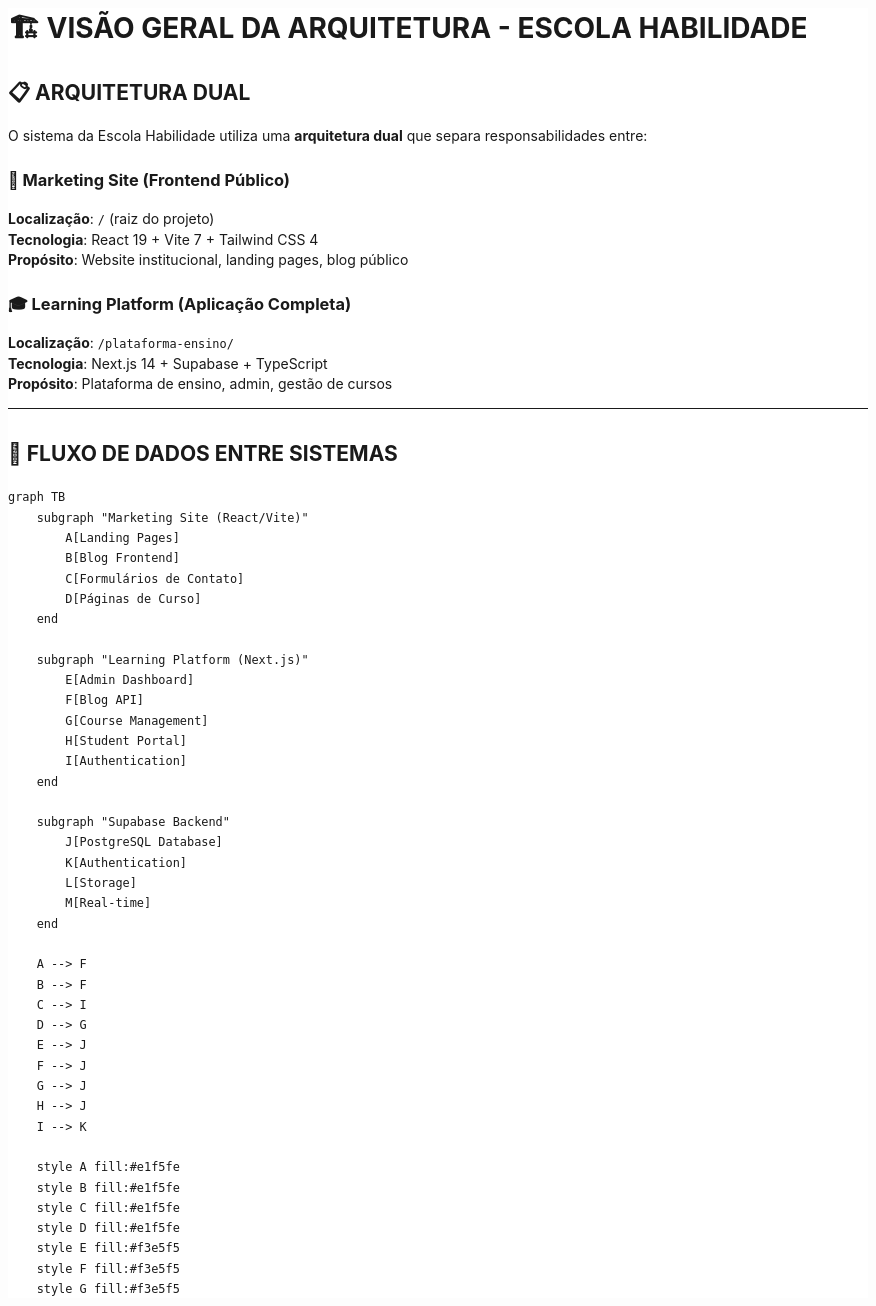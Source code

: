 # 🏗️ VISÃO GERAL DA ARQUITETURA - ESCOLA HABILIDADE

## 📋 ARQUITETURA DUAL

O sistema da Escola Habilidade utiliza uma **arquitetura dual** que separa responsabilidades entre:

### 🎯 Marketing Site (Frontend Público)
**Localização**: `/` (raiz do projeto)  
**Tecnologia**: React 19 + Vite 7 + Tailwind CSS 4  
**Propósito**: Website institucional, landing pages, blog público

### 🎓 Learning Platform (Aplicação Completa)
**Localização**: `/plataforma-ensino/`  
**Tecnologia**: Next.js 14 + Supabase + TypeScript  
**Propósito**: Plataforma de ensino, admin, gestão de cursos

---

## 🔀 FLUXO DE DADOS ENTRE SISTEMAS

```mermaid
graph TB
    subgraph "Marketing Site (React/Vite)"
        A[Landing Pages]
        B[Blog Frontend]
        C[Formulários de Contato]
        D[Páginas de Curso]
    end
    
    subgraph "Learning Platform (Next.js)"
        E[Admin Dashboard]
        F[Blog API]
        G[Course Management]
        H[Student Portal]
        I[Authentication]
    end
    
    subgraph "Supabase Backend"
        J[PostgreSQL Database]
        K[Authentication]
        L[Storage]
        M[Real-time]
    end
    
    A --> F
    B --> F
    C --> I
    D --> G
    E --> J
    F --> J
    G --> J
    H --> J
    I --> K
    
    style A fill:#e1f5fe
    style B fill:#e1f5fe
    style C fill:#e1f5fe
    style D fill:#e1f5fe
    style E fill:#f3e5f5
    style F fill:#f3e5f5
    style G fill:#f3e5f5
```